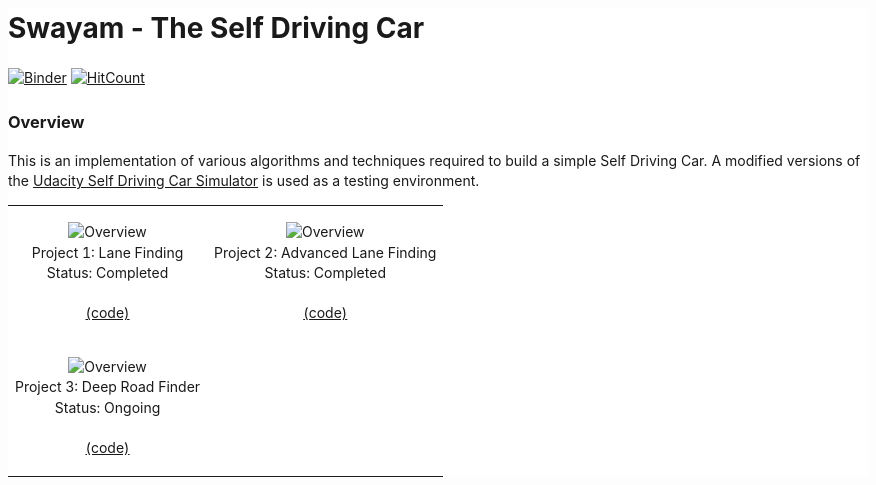 # Swayam - The Self Driving Car

[![Binder](https://mybinder.org/badge_logo.svg)](https://mybinder.org/v2/gh/soumik12345/Swayam-Self-Driving-Car/master)
[![HitCount](http://hits.dwyl.com/soumik12345/Swayam-Self-Driving-Car.svg)](http://hits.dwyl.com/soumik12345/Swayam-Self-Driving-Car)

### Overview
This is an implementation of various algorithms and techniques required to build a simple Self Driving Car. A modified versions of the <a href="https://github.com/udacity/self-driving-car-sim">Udacity Self Driving Car Simulator</a> is used as a testing environment.

<table style="width:100%">
  <tr>
    <td>
      <p align="center">
        <img src="./P1_Lane_Finder/Results/output_video.gif" alt="Overview" width="30%" height="30%">
        <br>Project 1: Lane Finding
        <br>Status: Completed<br>
        <br>
        <a href="./P1_Lane_Finder" name="p1_code">
          (code)
        </a>
      </p>
    </td>
    <td>
      <p align="center">
        <img src="./P2_Advanced_Lane_Finder/Results/real_world_footage.gif" alt="Overview" width="30%" height="30%">
        <br>Project 2: Advanced Lane Finding
        <br>Status: Completed<br>
        <br>
        <a href="./P2_Advanced_Lane_Finder" name="p2_code">   (code)
        </a>
      </p>
    </td>
  </tr>
  <tr>
    <td>
      <p align="center">
        <img src="./P3_Car_Finder/Images/car_cutout_1.jpg" alt="Overview" width="30%" height="30%">
        <br>Project 3: Deep Road Finder
        <br>Status: Ongoing<br>
        <br>
        <a href="./Deep_Road_Finder" name="p3_code">
          (code)
        </a>
      </p>
    </td>
  </tr>
</table>
